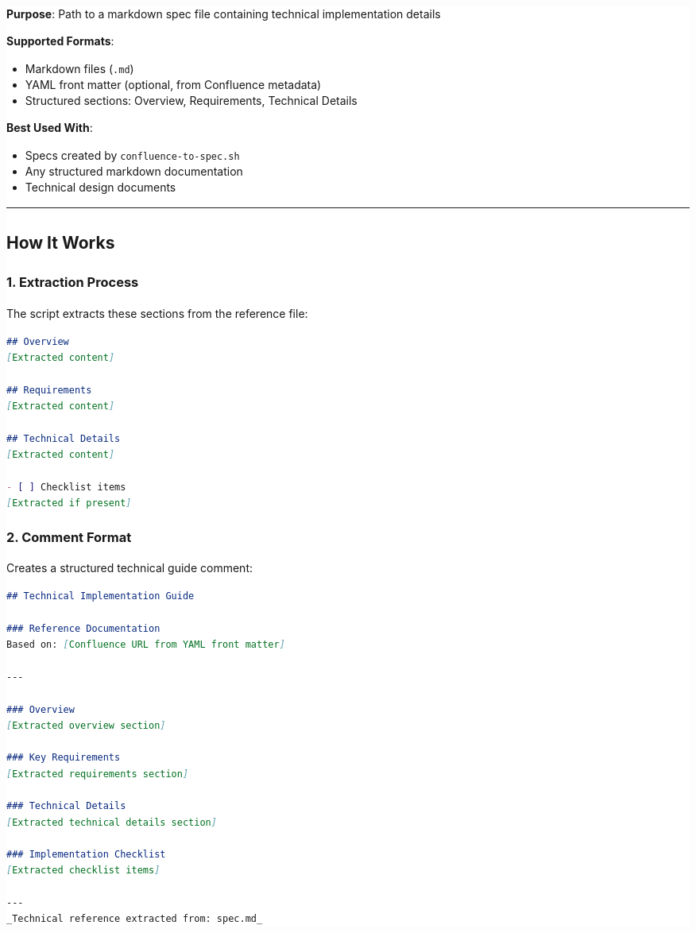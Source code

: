 **Purpose**: Path to a markdown spec file containing technical implementation details

**Supported Formats**:
- Markdown files (`.md`)
- YAML front matter (optional, from Confluence metadata)
- Structured sections: Overview, Requirements, Technical Details

**Best Used With**:
- Specs created by `confluence-to-spec.sh`
- Any structured markdown documentation
- Technical design documents

---

## How It Works

### 1. Extraction Process

The script extracts these sections from the reference file:

```markdown
## Overview
[Extracted content]

## Requirements  
[Extracted content]

## Technical Details
[Extracted content]

- [ ] Checklist items
[Extracted if present]
```

### 2. Comment Format

Creates a structured technical guide comment:

```markdown
## Technical Implementation Guide

### Reference Documentation
Based on: [Confluence URL from YAML front matter]

---

### Overview
[Extracted overview section]

### Key Requirements
[Extracted requirements section]

### Technical Details
[Extracted technical details section]

### Implementation Checklist
[Extracted checklist items]

---
_Technical reference extracted from: spec.md_
```

